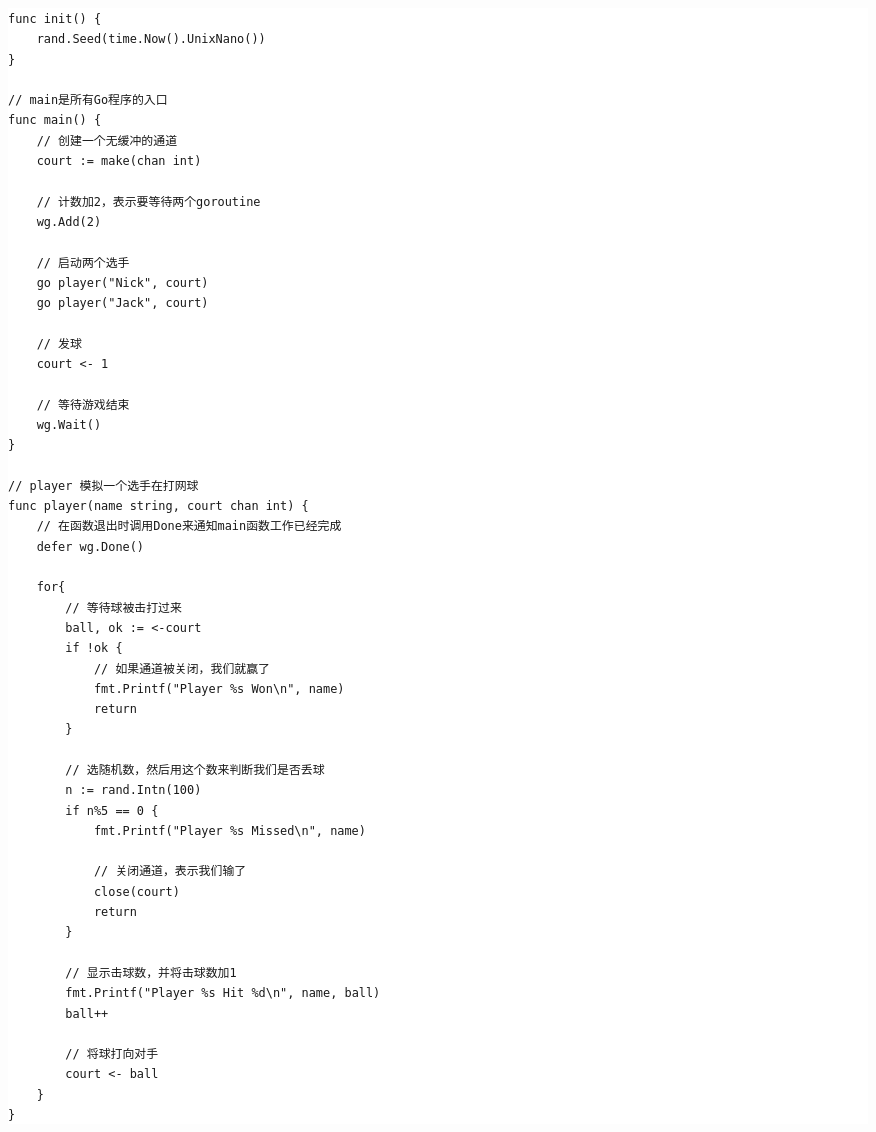 ```
func init() {
    rand.Seed(time.Now().UnixNano())
}

// main是所有Go程序的入口
func main() {
    // 创建一个无缓冲的通道
    court := make(chan int)

    // 计数加2，表示要等待两个goroutine
    wg.Add(2)

    // 启动两个选手
    go player("Nick", court)
    go player("Jack", court)

    // 发球
    court <- 1

    // 等待游戏结束
    wg.Wait()
}

// player 模拟一个选手在打网球
func player(name string, court chan int) {
    // 在函数退出时调用Done来通知main函数工作已经完成
    defer wg.Done()

    for{
        // 等待球被击打过来
        ball, ok := <-court
        if !ok {
            // 如果通道被关闭，我们就赢了
            fmt.Printf("Player %s Won\n", name)
            return
        }

        // 选随机数，然后用这个数来判断我们是否丢球
        n := rand.Intn(100)
        if n%5 == 0 {
            fmt.Printf("Player %s Missed\n", name)

            // 关闭通道，表示我们输了
            close(court)
            return
        }

        // 显示击球数，并将击球数加1
        fmt.Printf("Player %s Hit %d\n", name, ball)
        ball++

        // 将球打向对手
        court <- ball
    }
}
```

